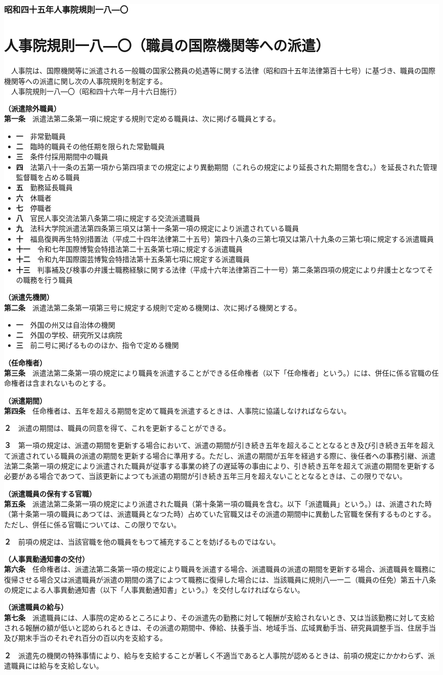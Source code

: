 ### 昭和四十五年人事院規則一八―〇  
# 人事院規則一八―〇（職員の国際機関等への派遣）  
　人事院は、国際機関等に派遣される一般職の国家公務員の処遇等に関する法律（昭和四十五年法律第百十七号）に基づき、職員の国際機関等への派遣に関し次の人事院規則を制定する。  
　人事院規則一八―〇（昭和四十六年一月十六日施行）  
  
**（派遣除外職員）**  
**第一条**　派遣法第二条第一項に規定する規則で定める職員は、次に掲げる職員とする。  
* **一**　非常勤職員  
* **二**　臨時的職員その他任期を限られた常勤職員  
* **三**　条件付採用期間中の職員  
* **四**　法第八十一条の五第一項から第四項までの規定により異動期間（これらの規定により延長された期間を含む。）を延長された管理監督職を占める職員  
* **五**　勤務延長職員  
* **六**　休職者  
* **七**　停職者  
* **八**　官民人事交流法第八条第二項に規定する交流派遣職員  
* **九**　法科大学院派遣法第四条第三項又は第十一条第一項の規定により派遣されている職員  
* **十**　福島復興再生特別措置法（平成二十四年法律第二十五号）第四十八条の三第七項又は第八十九条の三第七項に規定する派遣職員  
* **十一**　令和七年国際博覧会特措法第二十五条第七項に規定する派遣職員  
* **十二**　令和九年国際園芸博覧会特措法第十五条第七項に規定する派遣職員  
* **十三**　判事補及び検事の弁護士職務経験に関する法律（平成十六年法律第百二十一号）第二条第四項の規定により弁護士となつてその職務を行う職員  
  
**（派遣先機関）**  
**第二条**　派遣法第二条第一項第三号に規定する規則で定める機関は、次に掲げる機関とする。  
* **一**　外国の州又は自治体の機関  
* **二**　外国の学校、研究所又は病院  
* **三**　前二号に掲げるもののほか、指令で定める機関  
  
**（任命権者）**  
**第三条**　派遣法第二条第一項の規定により職員を派遣することができる任命権者（以下「任命権者」という。）には、併任に係る官職の任命権者は含まれないものとする。  
  
**（派遣期間）**  
**第四条**　任命権者は、五年を超える期間を定めて職員を派遣するときは、人事院に協議しなければならない。  
  
**２**　派遣の期間は、職員の同意を得て、これを更新することができる。  
  
**３**　第一項の規定は、派遣の期間を更新する場合において、派遣の期間が引き続き五年を超えることとなるとき及び引き続き五年を超えて派遣されている職員の派遣の期間を更新する場合に準用する。ただし、派遣の期間が五年を経過する際に、後任者への事務引継、派遣法第二条第一項の規定により派遣された職員が従事する事業の終了の遅延等の事由により、引き続き五年を超えて派遣の期間を更新する必要がある場合であつて、当該更新によつても派遣の期間が引き続き五年三月を超えないこととなるときは、この限りでない。  
  
**（派遣職員の保有する官職）**  
**第五条**　派遣法第二条第一項の規定により派遣された職員（第十条第一項の職員を含む。以下「派遣職員」という。）は、派遣された時（第十条第一項の職員にあつては、派遣職員となつた時）占めていた官職又はその派遣の期間中に異動した官職を保有するものとする。ただし、併任に係る官職については、この限りでない。  
  
**２**　前項の規定は、当該官職を他の職員をもつて補充することを妨げるものではない。  
  
**（人事異動通知書の交付）**  
**第六条**　任命権者は、派遣法第二条第一項の規定により職員を派遣する場合、派遣職員の派遣の期間を更新する場合、派遣職員を職務に復帰させる場合又は派遣職員が派遣の期間の満了によつて職務に復帰した場合には、当該職員に規則八―一二（職員の任免）第五十八条の規定による人事異動通知書（以下「人事異動通知書」という。）を交付しなければならない。  
  
**（派遣職員の給与）**  
**第七条**　派遣職員には、人事院の定めるところにより、その派遣先の勤務に対して報酬が支給されないとき、又は当該勤務に対して支給される報酬の額が低いと認められるときは、その派遣の期間中、俸給、扶養手当、地域手当、広域異動手当、研究員調整手当、住居手当及び期末手当のそれぞれ百分の百以内を支給する。  
  
**２**　派遣先の機関の特殊事情により、給与を支給することが著しく不適当であると人事院が認めるときは、前項の規定にかかわらず、派遣職員には給与を支給しない。  
  